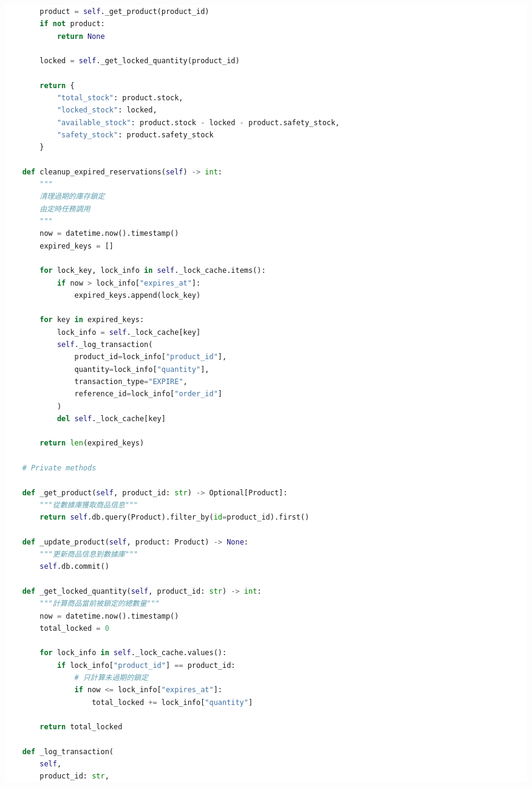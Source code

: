 ```python
        product = self._get_product(product_id)
        if not product:
            return None

        locked = self._get_locked_quantity(product_id)

        return {
            "total_stock": product.stock,
            "locked_stock": locked,
            "available_stock": product.stock - locked - product.safety_stock,
            "safety_stock": product.safety_stock
        }

    def cleanup_expired_reservations(self) -> int:
        """
        清理過期的庫存鎖定
        由定時任務調用
        """
        now = datetime.now().timestamp()
        expired_keys = []

        for lock_key, lock_info in self._lock_cache.items():
            if now > lock_info["expires_at"]:
                expired_keys.append(lock_key)

        for key in expired_keys:
            lock_info = self._lock_cache[key]
            self._log_transaction(
                product_id=lock_info["product_id"],
                quantity=lock_info["quantity"],
                transaction_type="EXPIRE",
                reference_id=lock_info["order_id"]
            )
            del self._lock_cache[key]

        return len(expired_keys)

    # Private methods

    def _get_product(self, product_id: str) -> Optional[Product]:
        """從數據庫獲取商品信息"""
        return self.db.query(Product).filter_by(id=product_id).first()

    def _update_product(self, product: Product) -> None:
        """更新商品信息到數據庫"""
        self.db.commit()

    def _get_locked_quantity(self, product_id: str) -> int:
        """計算商品當前被鎖定的總數量"""
        now = datetime.now().timestamp()
        total_locked = 0

        for lock_info in self._lock_cache.values():
            if lock_info["product_id"] == product_id:
                # 只計算未過期的鎖定
                if now <= lock_info["expires_at"]:
                    total_locked += lock_info["quantity"]

        return total_locked

    def _log_transaction(
        self,
        product_id: str,
```